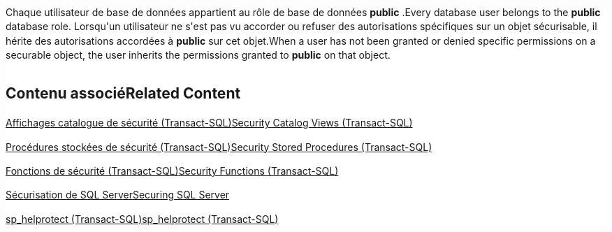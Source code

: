  <span data-ttu-id="cd4cb-207">Chaque utilisateur de base de données appartient au rôle de base de données **public** .</span><span class="sxs-lookup"><span data-stu-id="cd4cb-207">Every database user belongs to the **public** database role.</span></span> <span data-ttu-id="cd4cb-208">Lorsqu'un utilisateur ne s'est pas vu accorder ou refuser des autorisations spécifiques sur un objet sécurisable, il hérite des autorisations accordées à **public** sur cet objet.</span><span class="sxs-lookup"><span data-stu-id="cd4cb-208">When a user has not been granted or denied specific permissions on a securable object, the user inherits the permissions granted to **public** on that object.</span></span>  
  
## <a name="related-content"></a><span data-ttu-id="cd4cb-209">Contenu associé</span><span class="sxs-lookup"><span data-stu-id="cd4cb-209">Related Content</span></span>  
 [<span data-ttu-id="cd4cb-210">Affichages catalogue de sécurité &#40;Transact-SQL&#41;</span><span class="sxs-lookup"><span data-stu-id="cd4cb-210">Security Catalog Views &#40;Transact-SQL&#41;</span></span>](/sql/relational-databases/system-catalog-views/security-catalog-views-transact-sql)  
  
 [<span data-ttu-id="cd4cb-211">Procédures stockées de sécurité &#40;Transact-SQL&#41;</span><span class="sxs-lookup"><span data-stu-id="cd4cb-211">Security Stored Procedures &#40;Transact-SQL&#41;</span></span>](/sql/relational-databases/system-stored-procedures/security-stored-procedures-transact-sql)  
  
 [<span data-ttu-id="cd4cb-212">Fonctions de sécurité &#40;Transact-SQL&#41;</span><span class="sxs-lookup"><span data-stu-id="cd4cb-212">Security Functions &#40;Transact-SQL&#41;</span></span>](/sql/t-sql/functions/security-functions-transact-sql)  
  
 [<span data-ttu-id="cd4cb-213">Sécurisation de SQL Server</span><span class="sxs-lookup"><span data-stu-id="cd4cb-213">Securing SQL Server</span></span>](../securing-sql-server.md)  
  
 [<span data-ttu-id="cd4cb-214">sp_helprotect &#40;Transact-SQL&#41;</span><span class="sxs-lookup"><span data-stu-id="cd4cb-214">sp_helprotect &#40;Transact-SQL&#41;</span></span>](/sql/relational-databases/system-stored-procedures/sp-helprotect-transact-sql)  
  
  
